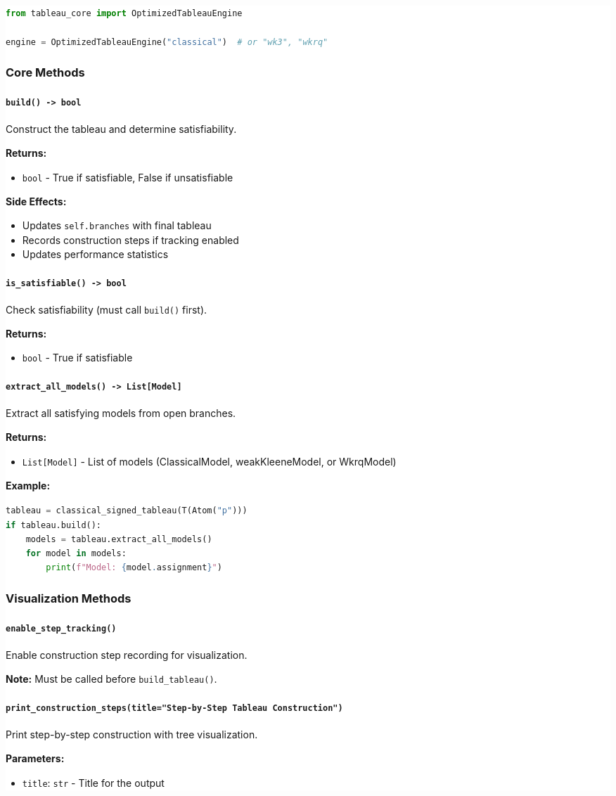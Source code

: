 ```python
from tableau_core import OptimizedTableauEngine

engine = OptimizedTableauEngine("classical")  # or "wk3", "wkrq"
```

### Core Methods

#### `build() -> bool`

Construct the tableau and determine satisfiability.

**Returns:**
- `bool` - True if satisfiable, False if unsatisfiable

**Side Effects:**
- Updates `self.branches` with final tableau
- Records construction steps if tracking enabled
- Updates performance statistics

#### `is_satisfiable() -> bool`

Check satisfiability (must call `build()` first).

**Returns:**
- `bool` - True if satisfiable

#### `extract_all_models() -> List[Model]`

Extract all satisfying models from open branches.

**Returns:**
- `List[Model]` - List of models (ClassicalModel, weakKleeneModel, or WkrqModel)

**Example:**
```python
tableau = classical_signed_tableau(T(Atom("p")))
if tableau.build():
    models = tableau.extract_all_models()
    for model in models:
        print(f"Model: {model.assignment}")
```

### Visualization Methods

#### `enable_step_tracking()`

Enable construction step recording for visualization.

**Note:** Must be called before `build_tableau()`.

#### `print_construction_steps(title="Step-by-Step Tableau Construction")`

Print step-by-step construction with tree visualization.

**Parameters:**
- `title`: `str` - Title for the output
